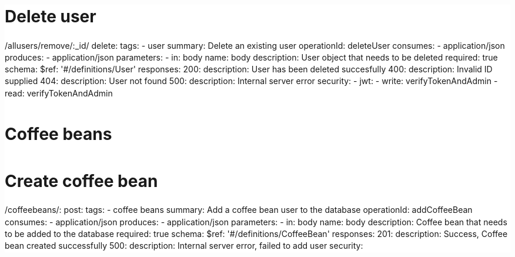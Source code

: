       
  # Delete user
  /allusers/remove/:_id/
  delete:
    tags:
    - user
    summary: Delete an existing user
    operationId: deleteUser
    consumes:
    - application/json
    produces:
    - application/json
    parameters:
    - in: body
      name: body
      description: User object that needs to be deleted
      required: true
      schema:
        $ref: '#/definitions/User'
    responses:
      200:
        description: User has been deleted succesfully
      400:
        description: Invalid ID supplied
      404:
        description: User not found
      500:
        description: Internal server error
    security:
    - jwt:
      - write: verifyTokenAndAdmin 
      - read: verifyTokenAndAdmin 
      
  
  
  # Coffee beans
  
  # Create coffee bean 
  /coffeebeans/:
    post:
      tags:
      - coffee beans
      summary: Add a coffee bean user to the database
      operationId: addCoffeeBean
      consumes:
      - application/json
      produces:
      - application/json
      parameters:
      - in: body
        name: body
        description: Coffee bean that needs to be added to the database
        required: true
        schema:
          $ref: '#/definitions/CoffeeBean'
      responses:
        201:
          description: Success, Coffee bean created successfully
        500:
          description: Internal server error, failed to add user
      security: